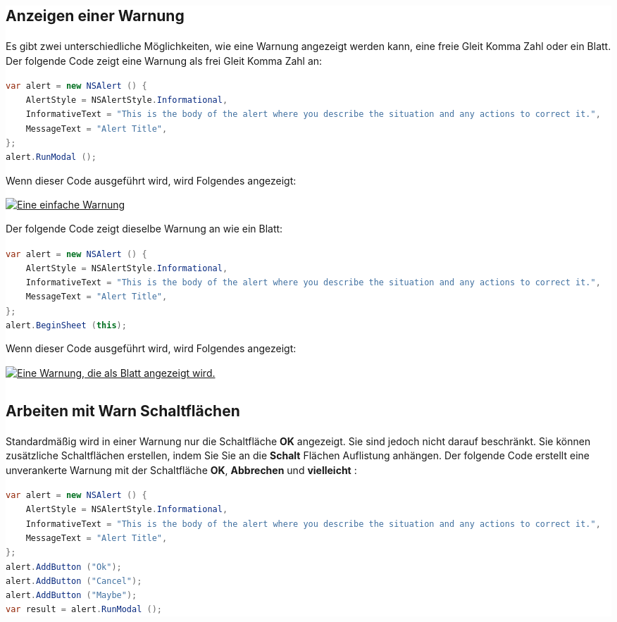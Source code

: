 <a name="Displaying_an_Alert" />

## <a name="displaying-an-alert"></a>Anzeigen einer Warnung

Es gibt zwei unterschiedliche Möglichkeiten, wie eine Warnung angezeigt werden kann, eine freie Gleit Komma Zahl oder ein Blatt. Der folgende Code zeigt eine Warnung als frei Gleit Komma Zahl an:

```csharp
var alert = new NSAlert () {
    AlertStyle = NSAlertStyle.Informational,
    InformativeText = "This is the body of the alert where you describe the situation and any actions to correct it.",
    MessageText = "Alert Title",
};
alert.RunModal ();
```
Wenn dieser Code ausgeführt wird, wird Folgendes angezeigt:

[![](alert-images/alert02.png "Eine einfache Warnung")](alert-images/alert02.png#lightbox)

Der folgende Code zeigt dieselbe Warnung an wie ein Blatt:

```csharp
var alert = new NSAlert () {
    AlertStyle = NSAlertStyle.Informational,
    InformativeText = "This is the body of the alert where you describe the situation and any actions to correct it.",
    MessageText = "Alert Title",
};
alert.BeginSheet (this);
```

Wenn dieser Code ausgeführt wird, wird Folgendes angezeigt:

[![](alert-images/alert03.png "Eine Warnung, die als Blatt angezeigt wird.")](alert-images/alert03.png#lightbox)


<a name="Working_with_Alert_Buttons" />

## <a name="working-with-alert-buttons"></a>Arbeiten mit Warn Schaltflächen

Standardmäßig wird in einer Warnung nur die Schaltfläche **OK** angezeigt. Sie sind jedoch nicht darauf beschränkt. Sie können zusätzliche Schaltflächen erstellen, indem Sie Sie an die **Schalt** Flächen Auflistung anhängen. Der folgende Code erstellt eine unverankerte Warnung mit der Schaltfläche **OK**, **Abbrechen** und **vielleicht** :

```csharp
var alert = new NSAlert () {
    AlertStyle = NSAlertStyle.Informational,
    InformativeText = "This is the body of the alert where you describe the situation and any actions to correct it.",
    MessageText = "Alert Title",
};
alert.AddButton ("Ok");
alert.AddButton ("Cancel");
alert.AddButton ("Maybe");
var result = alert.RunModal ();
```

